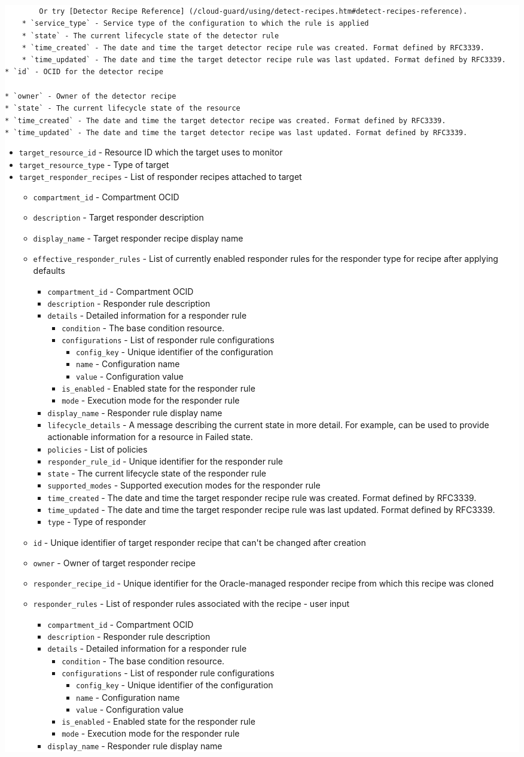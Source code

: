 			Or try [Detector Recipe Reference] (/cloud-guard/using/detect-recipes.htm#detect-recipes-reference). 
		* `service_type` - Service type of the configuration to which the rule is applied
		* `state` - The current lifecycle state of the detector rule
		* `time_created` - The date and time the target detector recipe rule was created. Format defined by RFC3339.
		* `time_updated` - The date and time the target detector recipe rule was last updated. Format defined by RFC3339.
	* `id` - OCID for the detector recipe

	* `owner` - Owner of the detector recipe
	* `state` - The current lifecycle state of the resource
	* `time_created` - The date and time the target detector recipe was created. Format defined by RFC3339.
	* `time_updated` - The date and time the target detector recipe was last updated. Format defined by RFC3339.
* `target_resource_id` - Resource ID which the target uses to monitor
* `target_resource_type` - Type of target
* `target_responder_recipes` - List of responder recipes attached to target
	* `compartment_id` - Compartment OCID
	* `description` - Target responder description
	* `display_name` - Target responder recipe display name
	* `effective_responder_rules` - List of currently enabled responder rules for the responder type for recipe after applying defaults
		* `compartment_id` - Compartment OCID
		* `description` - Responder rule description
		* `details` - Detailed information for a responder rule
			* `condition` - The base condition resource.
			* `configurations` - List of responder rule configurations
				* `config_key` - Unique identifier of the configuration
				* `name` - Configuration name
				* `value` - Configuration value
			* `is_enabled` - Enabled state for the responder rule
			* `mode` - Execution mode for the responder rule
		* `display_name` - Responder rule display name
		* `lifecycle_details` - A message describing the current state in more detail. For example, can be used to provide actionable information for a resource in Failed state.
		* `policies` - List of policies
		* `responder_rule_id` - Unique identifier for the responder rule
		* `state` - The current lifecycle state of the responder rule
		* `supported_modes` - Supported execution modes for the responder rule
		* `time_created` - The date and time the target responder recipe rule was created. Format defined by RFC3339.
		* `time_updated` - The date and time the target responder recipe rule was last updated. Format defined by RFC3339.
		* `type` - Type of responder
	* `id` - Unique identifier of target responder recipe that can't be changed after creation

	* `owner` - Owner of target responder recipe
	* `responder_recipe_id` - Unique identifier for the Oracle-managed responder recipe from which this recipe was cloned
	* `responder_rules` - List of responder rules associated with the recipe - user input
		* `compartment_id` - Compartment OCID
		* `description` - Responder rule description
		* `details` - Detailed information for a responder rule
			* `condition` - The base condition resource.
			* `configurations` - List of responder rule configurations
				* `config_key` - Unique identifier of the configuration
				* `name` - Configuration name
				* `value` - Configuration value
			* `is_enabled` - Enabled state for the responder rule
			* `mode` - Execution mode for the responder rule
		* `display_name` - Responder rule display name
